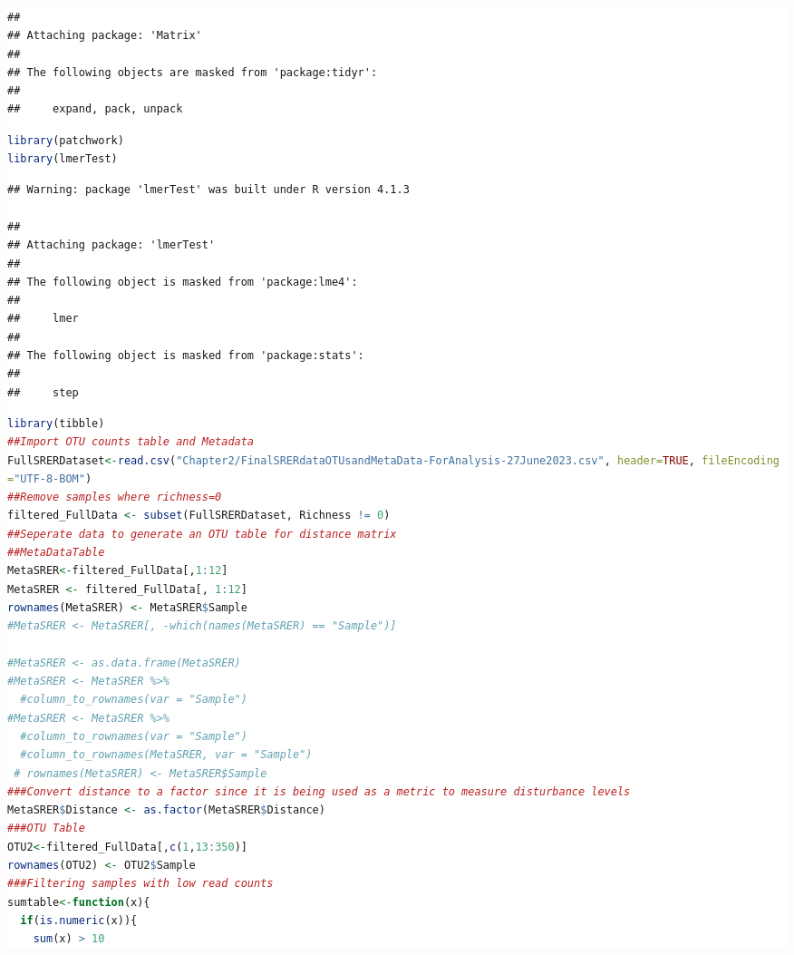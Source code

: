     ## 
    ## Attaching package: 'Matrix'
    ## 
    ## The following objects are masked from 'package:tidyr':
    ## 
    ##     expand, pack, unpack

``` r
library(patchwork)
library(lmerTest)
```

    ## Warning: package 'lmerTest' was built under R version 4.1.3

    ## 
    ## Attaching package: 'lmerTest'
    ## 
    ## The following object is masked from 'package:lme4':
    ## 
    ##     lmer
    ## 
    ## The following object is masked from 'package:stats':
    ## 
    ##     step

``` r
library(tibble)
##Import OTU counts table and Metadata
FullSRERDataset<-read.csv("Chapter2/FinalSRERdataOTUsandMetaData-ForAnalysis-27June2023.csv", header=TRUE, fileEncoding="UTF-8-BOM")
##Remove samples where richness=0 
filtered_FullData <- subset(FullSRERDataset, Richness != 0)
##Seperate data to generate an OTU table for distance matrix
##MetaDataTable
MetaSRER<-filtered_FullData[,1:12]
MetaSRER <- filtered_FullData[, 1:12]
rownames(MetaSRER) <- MetaSRER$Sample
#MetaSRER <- MetaSRER[, -which(names(MetaSRER) == "Sample")]

#MetaSRER <- as.data.frame(MetaSRER)
#MetaSRER <- MetaSRER %>%
  #column_to_rownames(var = "Sample")
#MetaSRER <- MetaSRER %>%
  #column_to_rownames(var = "Sample")
  #column_to_rownames(MetaSRER, var = "Sample")
 # rownames(MetaSRER) <- MetaSRER$Sample
###Convert distance to a factor since it is being used as a metric to measure disturbance levels
MetaSRER$Distance <- as.factor(MetaSRER$Distance)
###OTU Table
OTU2<-filtered_FullData[,c(1,13:350)]
rownames(OTU2) <- OTU2$Sample
###Filtering samples with low read counts  
sumtable<-function(x){
  if(is.numeric(x)){
    sum(x) > 10
```